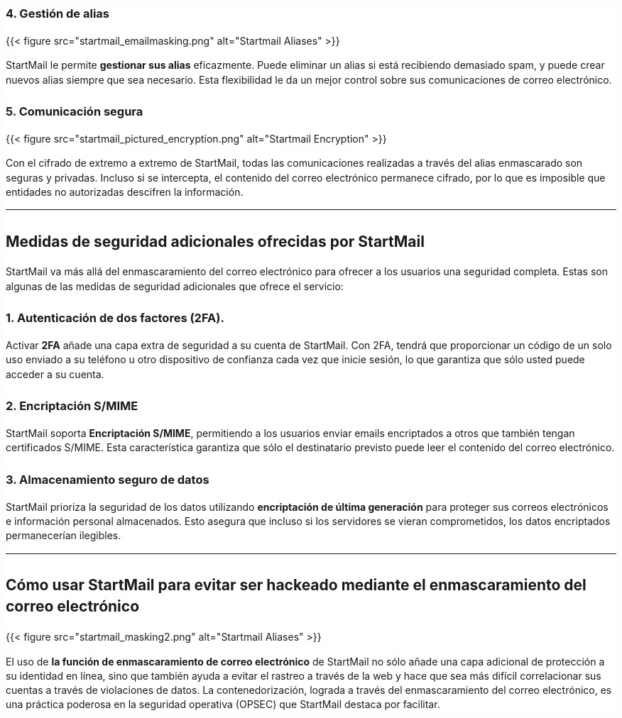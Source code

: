 ### 4. **Gestión de alias**

{{< figure src="startmail_emailmasking.png" alt="Startmail Aliases" >}}

StartMail le permite **gestionar sus alias** eficazmente. Puede eliminar un alias si está recibiendo demasiado spam, y puede crear nuevos alias siempre que sea necesario. Esta flexibilidad le da un mejor control sobre sus comunicaciones de correo electrónico.

### 5. **Comunicación segura**

{{< figure src="startmail_pictured_encryption.png" alt="Startmail Encryption" >}}

Con el cifrado de extremo a extremo de StartMail, todas las comunicaciones realizadas a través del alias enmascarado son seguras y privadas. Incluso si se intercepta, el contenido del correo electrónico permanece cifrado, por lo que es imposible que entidades no autorizadas descifren la información.

______

## Medidas de seguridad adicionales ofrecidas por StartMail

StartMail va más allá del enmascaramiento del correo electrónico para ofrecer a los usuarios una seguridad completa. Estas son algunas de las medidas de seguridad adicionales que ofrece el servicio:

### 1. **Autenticación de dos factores (2FA)**.

Activar **2FA** añade una capa extra de seguridad a su cuenta de StartMail. Con 2FA, tendrá que proporcionar un código de un solo uso enviado a su teléfono u otro dispositivo de confianza cada vez que inicie sesión, lo que garantiza que sólo usted puede acceder a su cuenta.

### 2. **Encriptación S/MIME**

StartMail soporta **Encriptación S/MIME**, permitiendo a los usuarios enviar emails encriptados a otros que también tengan certificados S/MIME. Esta característica garantiza que sólo el destinatario previsto puede leer el contenido del correo electrónico.

### 3. **Almacenamiento seguro de datos**

StartMail prioriza la seguridad de los datos utilizando **encriptación de última generación** para proteger sus correos electrónicos e información personal almacenados. Esto asegura que incluso si los servidores se vieran comprometidos, los datos encriptados permanecerían ilegibles.

______

## Cómo usar StartMail para evitar ser hackeado mediante el enmascaramiento del correo electrónico

{{< figure src="startmail_masking2.png" alt="Startmail Aliases" >}}

El uso de **la función de enmascaramiento de correo electrónico** de StartMail no sólo añade una capa adicional de protección a su identidad en línea, sino que también ayuda a evitar el rastreo a través de la web y hace que sea más difícil correlacionar sus cuentas a través de violaciones de datos. La contenedorización, lograda a través del enmascaramiento del correo electrónico, es una práctica poderosa en la seguridad operativa (OPSEC) que StartMail destaca por facilitar.

